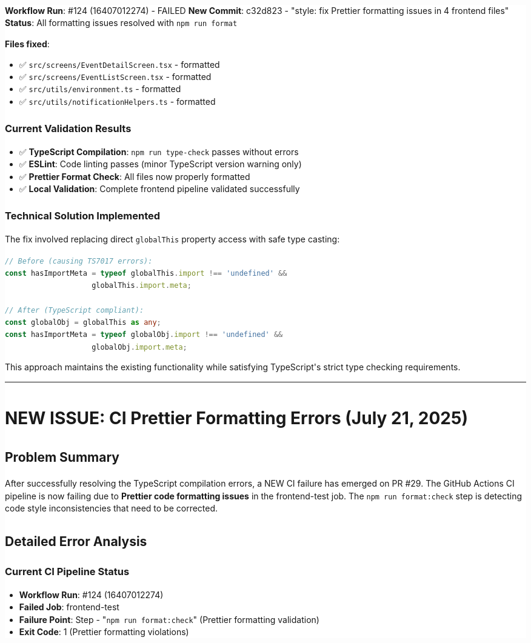 **Workflow Run**: #124 (16407012274) - FAILED
**New Commit**: c32d823 - "style: fix Prettier formatting issues in 4 frontend files"
**Status**: All formatting issues resolved with `npm run format`

**Files fixed**:
- ✅ `src/screens/EventDetailScreen.tsx` - formatted
- ✅ `src/screens/EventListScreen.tsx` - formatted
- ✅ `src/utils/environment.ts` - formatted
- ✅ `src/utils/notificationHelpers.ts` - formatted

### Current Validation Results

- ✅ **TypeScript Compilation**: `npm run type-check` passes without errors
- ✅ **ESLint**: Code linting passes (minor TypeScript version warning only)
- ✅ **Prettier Format Check**: All files now properly formatted
- ✅ **Local Validation**: Complete frontend pipeline validated successfully

### Technical Solution Implemented

The fix involved replacing direct `globalThis` property access with safe type casting:

```typescript
// Before (causing TS7017 errors):
const hasImportMeta = typeof globalThis.import !== 'undefined' &&
                    globalThis.import.meta;

// After (TypeScript compliant):
const globalObj = globalThis as any;
const hasImportMeta = typeof globalObj.import !== 'undefined' &&
                    globalObj.import.meta;
```

This approach maintains the existing functionality while satisfying TypeScript's strict type checking requirements.

---

# NEW ISSUE: CI Prettier Formatting Errors (July 21, 2025)

## Problem Summary

After successfully resolving the TypeScript compilation errors, a NEW CI failure has emerged on PR #29. The GitHub Actions CI pipeline is now failing due to **Prettier code formatting issues** in the frontend-test job. The `npm run format:check` step is detecting code style inconsistencies that need to be corrected.

## Detailed Error Analysis

### Current CI Pipeline Status
- **Workflow Run**: #124 (16407012274)
- **Failed Job**: frontend-test
- **Failure Point**: Step - "`npm run format:check`" (Prettier formatting validation)
- **Exit Code**: 1 (Prettier formatting violations)
